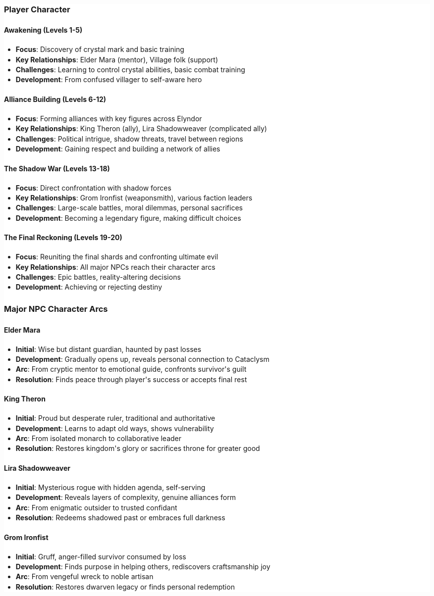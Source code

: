 ### Player Character

#### Awakening (Levels 1-5)
- **Focus**: Discovery of crystal mark and basic training
- **Key Relationships**: Elder Mara (mentor), Village folk (support)
- **Challenges**: Learning to control crystal abilities, basic combat training
- **Development**: From confused villager to self-aware hero

#### Alliance Building (Levels 6-12)
- **Focus**: Forming alliances with key figures across Elyndor
- **Key Relationships**: King Theron (ally), Lira Shadowweaver (complicated ally)
- **Challenges**: Political intrigue, shadow threats, travel between regions
- **Development**: Gaining respect and building a network of allies

#### The Shadow War (Levels 13-18)
- **Focus**: Direct confrontation with shadow forces
- **Key Relationships**: Grom Ironfist (weaponsmith), various faction leaders
- **Challenges**: Large-scale battles, moral dilemmas, personal sacrifices
- **Development**: Becoming a legendary figure, making difficult choices

#### The Final Reckoning (Levels 19-20)
- **Focus**: Reuniting the final shards and confronting ultimate evil
- **Key Relationships**: All major NPCs reach their character arcs
- **Challenges**: Epic battles, reality-altering decisions
- **Development**: Achieving or rejecting destiny

### Major NPC Character Arcs

#### Elder Mara
- **Initial**: Wise but distant guardian, haunted by past losses
- **Development**: Gradually opens up, reveals personal connection to Cataclysm
- **Arc**: From cryptic mentor to emotional guide, confronts survivor's guilt
- **Resolution**: Finds peace through player's success or accepts final rest

#### King Theron
- **Initial**: Proud but desperate ruler, traditional and authoritative
- **Development**: Learns to adapt old ways, shows vulnerability
- **Arc**: From isolated monarch to collaborative leader
- **Resolution**: Restores kingdom's glory or sacrifices throne for greater good

#### Lira Shadowweaver
- **Initial**: Mysterious rogue with hidden agenda, self-serving
- **Development**: Reveals layers of complexity, genuine alliances form
- **Arc**: From enigmatic outsider to trusted confidant
- **Resolution**: Redeems shadowed past or embraces full darkness

#### Grom Ironfist
- **Initial**: Gruff, anger-filled survivor consumed by loss
- **Development**: Finds purpose in helping others, rediscovers craftsmanship joy
- **Arc**: From vengeful wreck to noble artisan
- **Resolution**: Restores dwarven legacy or finds personal redemption
